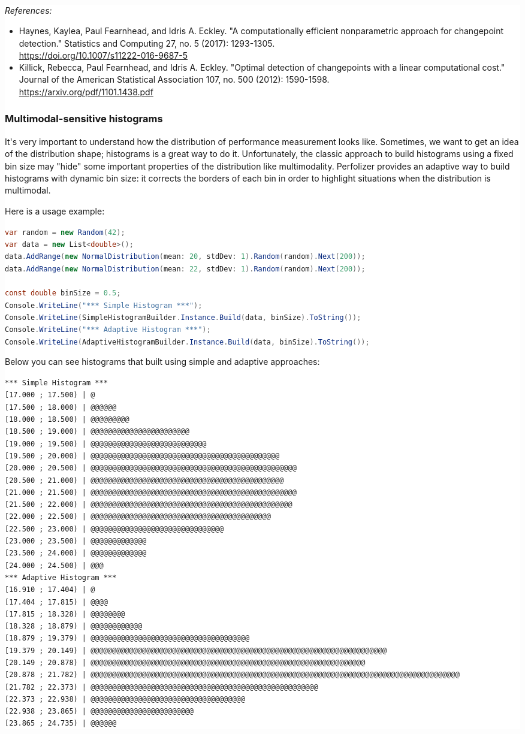 *References:*

* Haynes, Kaylea, Paul Fearnhead, and Idris A. Eckley. "A computationally efficient nonparametric approach for changepoint detection." Statistics and Computing 27, no. 5 (2017): 1293-1305.  
  https://doi.org/10.1007/s11222-016-9687-5
* Killick, Rebecca, Paul Fearnhead, and Idris A. Eckley. "Optimal detection of changepoints with a linear computational cost." Journal of the American Statistical Association 107, no. 500 (2012): 1590-1598.  
  https://arxiv.org/pdf/1101.1438.pdf

### Multimodal-sensitive histograms

It's very important to understand how the distribution of performance measurement looks like.
Sometimes, we want to get an idea of the distribution shape; histograms is a great way to do it.
Unfortunately, the classic approach to build histograms using a fixed bin size may "hide" some important properties of the distribution like multimodality.
Perfolizer provides an adaptive way to build histograms with dynamic bin size: it corrects the borders of each bin in order to highlight situations when the distribution is multimodal.

Here is a usage example:

```cs
var random = new Random(42);
var data = new List<double>();
data.AddRange(new NormalDistribution(mean: 20, stdDev: 1).Random(random).Next(200));
data.AddRange(new NormalDistribution(mean: 22, stdDev: 1).Random(random).Next(200));

const double binSize = 0.5;
Console.WriteLine("*** Simple Histogram ***");
Console.WriteLine(SimpleHistogramBuilder.Instance.Build(data, binSize).ToString());
Console.WriteLine("*** Adaptive Histogram ***");
Console.WriteLine(AdaptiveHistogramBuilder.Instance.Build(data, binSize).ToString());
```

Below you can see histograms that built using simple and adaptive approaches:

```
*** Simple Histogram ***
[17.000 ; 17.500) | @
[17.500 ; 18.000) | @@@@@@
[18.000 ; 18.500) | @@@@@@@@@
[18.500 ; 19.000) | @@@@@@@@@@@@@@@@@@@@@@@
[19.000 ; 19.500) | @@@@@@@@@@@@@@@@@@@@@@@@@@@
[19.500 ; 20.000) | @@@@@@@@@@@@@@@@@@@@@@@@@@@@@@@@@@@@@@@@@@@@
[20.000 ; 20.500) | @@@@@@@@@@@@@@@@@@@@@@@@@@@@@@@@@@@@@@@@@@@@@@@@
[20.500 ; 21.000) | @@@@@@@@@@@@@@@@@@@@@@@@@@@@@@@@@@@@@@@@@@@@@
[21.000 ; 21.500) | @@@@@@@@@@@@@@@@@@@@@@@@@@@@@@@@@@@@@@@@@@@@@@@@
[21.500 ; 22.000) | @@@@@@@@@@@@@@@@@@@@@@@@@@@@@@@@@@@@@@@@@@@@@@@
[22.000 ; 22.500) | @@@@@@@@@@@@@@@@@@@@@@@@@@@@@@@@@@@@@@@@@@
[22.500 ; 23.000) | @@@@@@@@@@@@@@@@@@@@@@@@@@@@@@@
[23.000 ; 23.500) | @@@@@@@@@@@@@
[23.500 ; 24.000) | @@@@@@@@@@@@@
[24.000 ; 24.500) | @@@
*** Adaptive Histogram ***
[16.910 ; 17.404) | @
[17.404 ; 17.815) | @@@@
[17.815 ; 18.328) | @@@@@@@@
[18.328 ; 18.879) | @@@@@@@@@@@@
[18.879 ; 19.379) | @@@@@@@@@@@@@@@@@@@@@@@@@@@@@@@@@@@@@
[19.379 ; 20.149) | @@@@@@@@@@@@@@@@@@@@@@@@@@@@@@@@@@@@@@@@@@@@@@@@@@@@@@@@@@@@@@@@@@@@@
[20.149 ; 20.878) | @@@@@@@@@@@@@@@@@@@@@@@@@@@@@@@@@@@@@@@@@@@@@@@@@@@@@@@@@@@@@@@@
[20.878 ; 21.782) | @@@@@@@@@@@@@@@@@@@@@@@@@@@@@@@@@@@@@@@@@@@@@@@@@@@@@@@@@@@@@@@@@@@@@@@@@@@@@@@@@@@@@@
[21.782 ; 22.373) | @@@@@@@@@@@@@@@@@@@@@@@@@@@@@@@@@@@@@@@@@@@@@@@@@@@@@
[22.373 ; 22.938) | @@@@@@@@@@@@@@@@@@@@@@@@@@@@@@@@@@@@
[22.938 ; 23.865) | @@@@@@@@@@@@@@@@@@@@@@@@
[23.865 ; 24.735) | @@@@@@
```